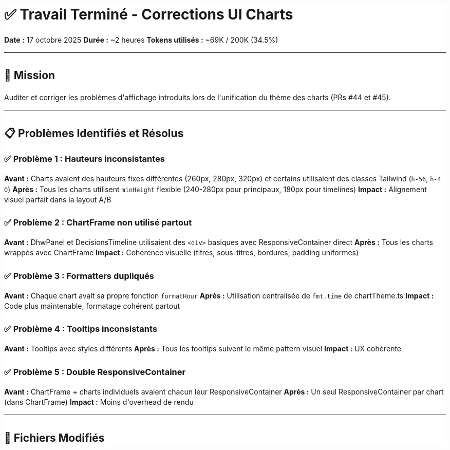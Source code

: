 # ✅ Travail Terminé - Corrections UI Charts

**Date :** 17 octobre 2025
**Durée :** ~2 heures
**Tokens utilisés :** ~69K / 200K (34.5%)

---

## 🎯 Mission

Auditer et corriger les problèmes d'affichage introduits lors de l'unification du thème des charts (PRs #44 et #45).

---

## 📋 Problèmes Identifiés et Résolus

### ✅ Problème 1 : Hauteurs inconsistantes
**Avant :** Charts avaient des hauteurs fixes différentes (260px, 280px, 320px) et certains utilisaient des classes Tailwind (`h-56`, `h-40`)
**Après :** Tous les charts utilisent `minHeight` flexible (240-280px pour principaux, 180px pour timelines)
**Impact :** Alignement visuel parfait dans la layout A/B

### ✅ Problème 2 : ChartFrame non utilisé partout
**Avant :** DhwPanel et DecisionsTimeline utilisaient des `<div>` basiques avec ResponsiveContainer direct
**Après :** Tous les charts wrappés avec ChartFrame
**Impact :** Cohérence visuelle (titres, sous-titres, bordures, padding uniformes)

### ✅ Problème 3 : Formatters dupliqués
**Avant :** Chaque chart avait sa propre fonction `formatHour`
**Après :** Utilisation centralisée de `fmt.time` de chartTheme.ts
**Impact :** Code plus maintenable, formatage cohérent partout

### ✅ Problème 4 : Tooltips inconsistants
**Avant :** Tooltips avec styles différents
**Après :** Tous les tooltips suivent le même pattern visuel
**Impact :** UX cohérente

### ✅ Problème 5 : Double ResponsiveContainer
**Avant :** ChartFrame + charts individuels avaient chacun leur ResponsiveContainer
**Après :** Un seul ResponsiveContainer par chart (dans ChartFrame)
**Impact :** Moins d'overhead de rendu

---

## 📁 Fichiers Modifiés
